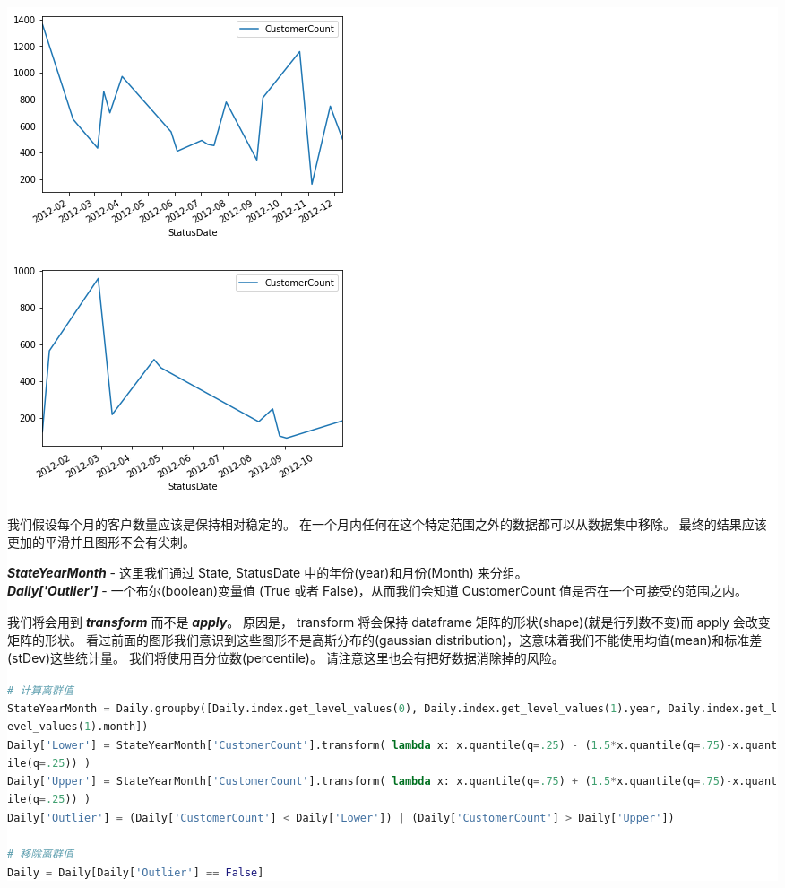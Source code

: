 

![png](output_42_2.png)



![png](output_42_3.png)


我们假设每个月的客户数量应该是保持相对稳定的。 在一个月内任何在这个特定范围之外的数据都可以从数据集中移除。 最终的结果应该更加的平滑并且图形不会有尖刺。


***StateYearMonth*** - 这里我们通过 State, StatusDate 中的年份(year)和月份(Month) 来分组。    
***Daily['Outlier']*** - 一个布尔(boolean)变量值 (True 或者 False)，从而我们会知道 CustomerCount 值是否在一个可接受的范围之内。

我们将会用到 ***transform*** 而不是 ***apply***。 原因是， transform 将会保持 dataframe 矩阵的形状(shape)(就是行列数不变)而 apply 会改变矩阵的形状。 看过前面的图形我们意识到这些图形不是高斯分布的(gaussian distribution)，这意味着我们不能使用均值(mean)和标准差(stDev)这些统计量。 我们将使用百分位数(percentile)。 请注意这里也会有把好数据消除掉的风险。


```python
# 计算离群值
StateYearMonth = Daily.groupby([Daily.index.get_level_values(0), Daily.index.get_level_values(1).year, Daily.index.get_level_values(1).month])
Daily['Lower'] = StateYearMonth['CustomerCount'].transform( lambda x: x.quantile(q=.25) - (1.5*x.quantile(q=.75)-x.quantile(q=.25)) )
Daily['Upper'] = StateYearMonth['CustomerCount'].transform( lambda x: x.quantile(q=.75) + (1.5*x.quantile(q=.75)-x.quantile(q=.25)) )
Daily['Outlier'] = (Daily['CustomerCount'] < Daily['Lower']) | (Daily['CustomerCount'] > Daily['Upper']) 

# 移除离群值
Daily = Daily[Daily['Outlier'] == False]
```
